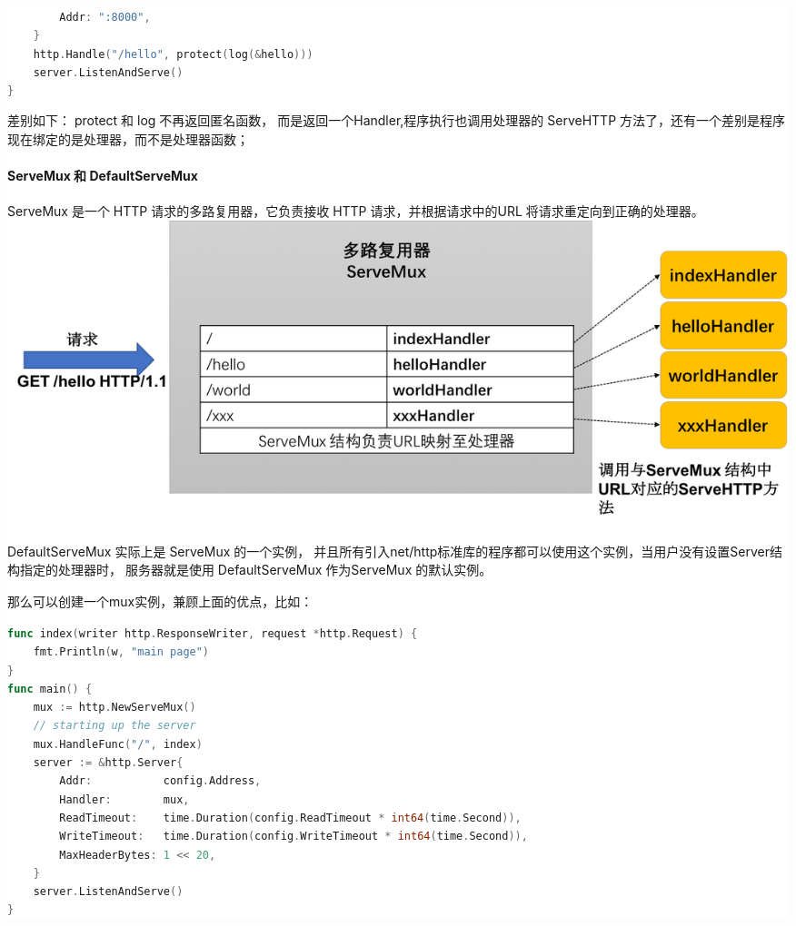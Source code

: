```go
		Addr: ":8000",
	}
	http.Handle("/hello", protect(log(&hello)))
	server.ListenAndServe()
}
```
差别如下：
protect 和 log 不再返回匿名函数， 而是返回一个Handler,程序执行也调用处理器的 ServeHTTP 方法了，还有一个差别是程序现在绑定的是处理器，而不是处理器函数； 

#### ServeMux 和 DefaultServeMux
ServeMux 是一个 HTTP 请求的多路复用器，它负责接收 HTTP 请求，并根据请求中的URL 将请求重定向到正确的处理器。
![test](/net/static/serve-mux.png  "test")

DefaultServeMux 实际上是 ServeMux 的一个实例， 并且所有引入net/http标准库的程序都可以使用这个实例，当用户没有设置Server结构指定的处理器时， 服务器就是使用 DefaultServeMux 作为ServeMux 的默认实例。

那么可以创建一个mux实例，兼顾上面的优点，比如：
```go
func index(writer http.ResponseWriter, request *http.Request) {
	fmt.Println(w, "main page")
}
func main() {
	mux := http.NewServeMux()
	// starting up the server
	mux.HandleFunc("/", index)
	server := &http.Server{
		Addr:           config.Address,
		Handler:        mux,
		ReadTimeout:    time.Duration(config.ReadTimeout * int64(time.Second)),
		WriteTimeout:   time.Duration(config.WriteTimeout * int64(time.Second)),
		MaxHeaderBytes: 1 << 20,
	}
	server.ListenAndServe()
}
```
